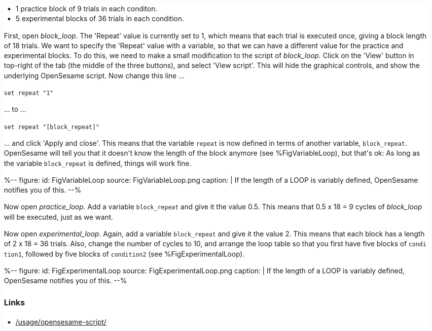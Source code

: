 - 1 practice block of 9 trials in each conditon.
- 5 experimental blocks of 36 trials in each condition.

First, open *block_loop*. The 'Repeat' value is currently set to 1, which means that each trial is executed once, giving a block length of 18 trials. We want to specify the 'Repeat' value with a variable, so that we can have a different value for the practice and experimental blocks. To do this, we need to make a small modification to the script of *block_loop*. Click on the 'View' button in top-right of the tab (the middle of the three buttons), and select 'View script'. This will hide the graphical controls, and show the underlying OpenSesame script. Now change this line ...

~~~
set repeat "1"
~~~

... to ...

~~~
set repeat "[block_repeat]"
~~~

... and click 'Apply and close'. This means that the variable `repeat` is now defined in terms of another variable, `block_repeat`. OpenSesame will tell you that it doesn't know the length of the block anymore (see %FigVariableLoop), but that's ok: As long as the variable `block_repeat` is defined, things will work fine.

%--
figure:
 id: FigVariableLoop
 source: FigVariableLoop.png
 caption: |
  If the length of a LOOP is variably defined, OpenSesame notifies you of this.
--%

Now open *practice_loop*. Add a variable `block_repeat` and give it the value 0.5. This means that 0.5 x 18 = 9 cycles of *block_loop* will be executed, just as we want.

Now open *experimental_loop*. Again, add a variable `block_repeat` and give it the value 2. This means that each block has a length of 2 x 18 = 36 trials. Also, change the number of cycles to 10, and arrange the loop table so that you first have five blocks of `condition1`, followed by five blocks of `condition2` (see %FigExperimentalLoop).

%--
figure:
 id: FigExperimentalLoop
 source: FigExperimentalLoop.png
 caption: |
  If the length of a LOOP is variably defined, OpenSesame notifies you of this.
--%

<div class='info-box' markdown='1'>

### Links

- [/usage/opensesame-script/](/usage/opensesame-script/)

</div>


[OpenSesame runtime for Android]: /getting-opensesame/android
[slides]: /attachments/neurospin2015-workshop-slides.pdf
[pdf]: /neurospin2015/index.pdf
[step-by-step tutorial]: /tutorials/step-by-step-tutorial/